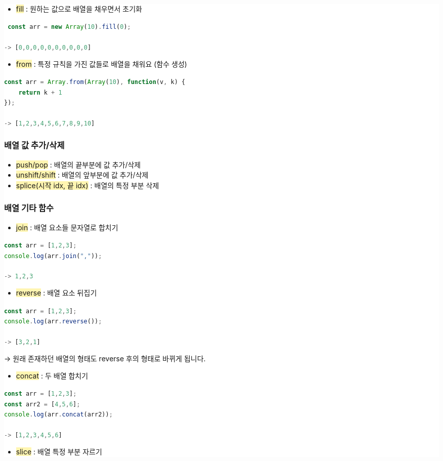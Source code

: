 - <span style="background-color:#fff5b1;">fill</span> : 원하는 값으로 배열을 채우면서 초기화

```jsx
 const arr = new Array(10).fill(0);

-> [0,0,0,0,0,0,0,0,0,0]
```

- <span style="background-color:#fff5b1;">from</span> : 특정 규칙을 가진 값들로 배열을 채워요 (함수 생성)

```jsx
const arr = Array.from(Array(10), function(v, k) {
	return k + 1
});

-> [1,2,3,4,5,6,7,8,9,10]
```

### 배열 값 추가/삭제

- <span style="background-color:#fff5b1;">push/pop</span> : 배열의 끝부분에 값 추가/삭제
- <span style="background-color:#fff5b1;">unshift/shift</span> : 배열의 앞부분에 값 추가/삭제
- <span style="background-color:#fff5b1;">splice(시작 idx, 끝 idx)</span> : 배열의 특정 부분 삭제

### 배열 기타 함수

- <span style="background-color:#fff5b1;">join</span> : 배열 요소들 문자열로 합치기

```jsx
const arr = [1,2,3];
console.log(arr.join(","));

-> 1,2,3
```

- <span style="background-color:#fff5b1;">reverse</span> : 배열 요소 뒤집기

```jsx
const arr = [1,2,3];
console.log(arr.reverse());

-> [3,2,1]
```

→ 원래 존재하던 배열의 형태도 reverse 후의 형태로 바뀌게 됩니다.

- <span style="background-color:#fff5b1;">concat</span> : 두 배열 합치기

```jsx
const arr = [1,2,3];
const arr2 = [4,5,6];
console.log(arr.concat(arr2));

-> [1,2,3,4,5,6]
```

- <span style="background-color:#fff5b1;">slice</span> : 배열 특정 부분 자르기
